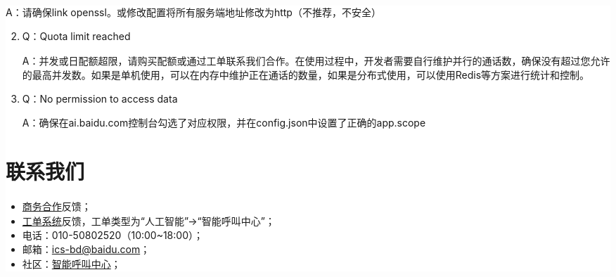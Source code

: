   A：请确保link openssl。或修改配置将所有服务端地址修改为http（不推荐，不安全）

2. Q：Quota limit reached

   A：并发或日配额超限，请购买配额或通过工单联系我们合作。在使用过程中，开发者需要自行维护并行的通话数，确保没有超过您允许的最高并发数。如果是单机使用，可以在内存中维护正在通话的数量，如果是分布式使用，可以使用Redis等方案进行统计和控制。

3. Q：No permission to access data

   A：确保在ai.baidu.com控制台勾选了对应权限，并在config.json中设置了正确的app.scope

# 联系我们

- [商务合作](https://cloud.baidu.com/survey/BICCApply.html)反馈；
- [工单系统](http://ticket.bce.baidu.com/?_=1530034880766/#/ticket/list)反馈，工单类型为“人工智能”->“智能呼叫中心”；
- 电话：010-50802520（10:00~18:00）；
- 邮箱：ics-bd@baidu.com；
- 社区：[智能呼叫中心](http://ai.baidu.com/forum/topic/list/196)；